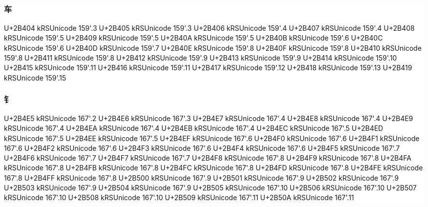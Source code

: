 ### 车
U+2B404	kRSUnicode	159'.3
U+2B405	kRSUnicode	159'.3
U+2B406	kRSUnicode	159'.4
U+2B407	kRSUnicode	159'.4
U+2B408	kRSUnicode	159'.5
U+2B409	kRSUnicode	159'.5
U+2B40A	kRSUnicode	159'.5
U+2B40B	kRSUnicode	159'.6
U+2B40C	kRSUnicode	159'.6
U+2B40D	kRSUnicode	159'.7
U+2B40E	kRSUnicode	159'.8
U+2B40F	kRSUnicode	159'.8
U+2B410	kRSUnicode	159'.8
U+2B411	kRSUnicode	159'.8
U+2B412	kRSUnicode	159'.9
U+2B413	kRSUnicode	159'.9
U+2B414	kRSUnicode	159'.10
U+2B415	kRSUnicode	159'.11
U+2B416	kRSUnicode	159'.11
U+2B417	kRSUnicode	159'.12
U+2B418	kRSUnicode	159'.13
U+2B419	kRSUnicode	159'.15

### 钅
U+2B4E5	kRSUnicode	167'.2
U+2B4E6	kRSUnicode	167'.3
U+2B4E7	kRSUnicode	167'.4
U+2B4E8	kRSUnicode	167'.4
U+2B4E9	kRSUnicode	167'.4
U+2B4EA	kRSUnicode	167'.4
U+2B4EB	kRSUnicode	167'.4
U+2B4EC	kRSUnicode	167'.5
U+2B4ED	kRSUnicode	167'.5
U+2B4EE	kRSUnicode	167'.5
U+2B4EF	kRSUnicode	167'.6
U+2B4F0	kRSUnicode	167'.6
U+2B4F1	kRSUnicode	167'.6
U+2B4F2	kRSUnicode	167'.6
U+2B4F3	kRSUnicode	167'.6
U+2B4F4	kRSUnicode	167'.6
U+2B4F5	kRSUnicode	167'.7
U+2B4F6	kRSUnicode	167'.7
U+2B4F7	kRSUnicode	167'.7
U+2B4F8	kRSUnicode	167'.8
U+2B4F9	kRSUnicode	167'.8
U+2B4FA	kRSUnicode	167'.8
U+2B4FB	kRSUnicode	167'.8
U+2B4FC	kRSUnicode	167'.8
U+2B4FD	kRSUnicode	167'.8
U+2B4FE	kRSUnicode	167'.8
U+2B4FF	kRSUnicode	167'.8
U+2B500	kRSUnicode	167'.9
U+2B501	kRSUnicode	167'.9
U+2B502	kRSUnicode	167'.9
U+2B503	kRSUnicode	167'.9
U+2B504	kRSUnicode	167'.9
U+2B505	kRSUnicode	167'.10
U+2B506	kRSUnicode	167'.10
U+2B507	kRSUnicode	167'.10
U+2B508	kRSUnicode	167'.10
U+2B509	kRSUnicode	167'.11
U+2B50A	kRSUnicode	167'.11